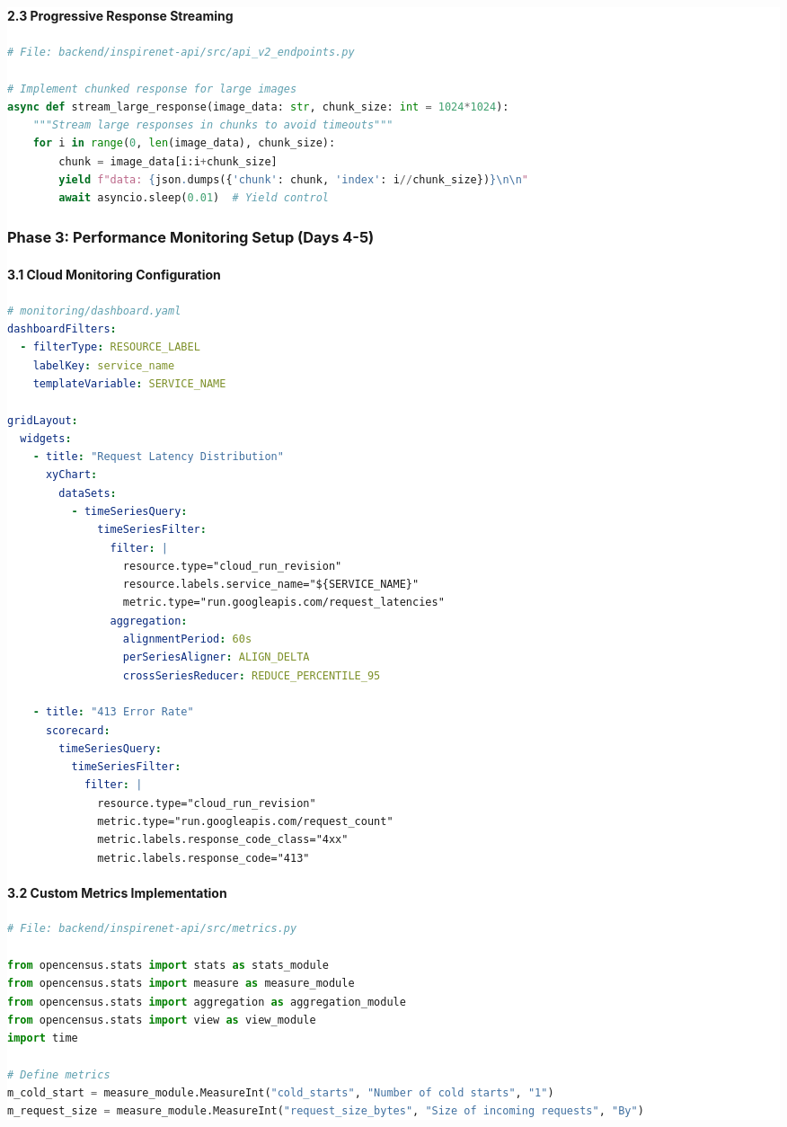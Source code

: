#### 2.3 Progressive Response Streaming
```python
# File: backend/inspirenet-api/src/api_v2_endpoints.py

# Implement chunked response for large images
async def stream_large_response(image_data: str, chunk_size: int = 1024*1024):
    """Stream large responses in chunks to avoid timeouts"""
    for i in range(0, len(image_data), chunk_size):
        chunk = image_data[i:i+chunk_size]
        yield f"data: {json.dumps({'chunk': chunk, 'index': i//chunk_size})}\n\n"
        await asyncio.sleep(0.01)  # Yield control
```

### Phase 3: Performance Monitoring Setup (Days 4-5)

#### 3.1 Cloud Monitoring Configuration
```yaml
# monitoring/dashboard.yaml
dashboardFilters:
  - filterType: RESOURCE_LABEL
    labelKey: service_name
    templateVariable: SERVICE_NAME

gridLayout:
  widgets:
    - title: "Request Latency Distribution"
      xyChart:
        dataSets:
          - timeSeriesQuery:
              timeSeriesFilter:
                filter: |
                  resource.type="cloud_run_revision"
                  resource.labels.service_name="${SERVICE_NAME}"
                  metric.type="run.googleapis.com/request_latencies"
                aggregation:
                  alignmentPeriod: 60s
                  perSeriesAligner: ALIGN_DELTA
                  crossSeriesReducer: REDUCE_PERCENTILE_95

    - title: "413 Error Rate"
      scorecard:
        timeSeriesQuery:
          timeSeriesFilter:
            filter: |
              resource.type="cloud_run_revision"
              metric.type="run.googleapis.com/request_count"
              metric.labels.response_code_class="4xx"
              metric.labels.response_code="413"
```

#### 3.2 Custom Metrics Implementation
```python
# File: backend/inspirenet-api/src/metrics.py

from opencensus.stats import stats as stats_module
from opencensus.stats import measure as measure_module
from opencensus.stats import aggregation as aggregation_module
from opencensus.stats import view as view_module
import time

# Define metrics
m_cold_start = measure_module.MeasureInt("cold_starts", "Number of cold starts", "1")
m_request_size = measure_module.MeasureInt("request_size_bytes", "Size of incoming requests", "By")
```